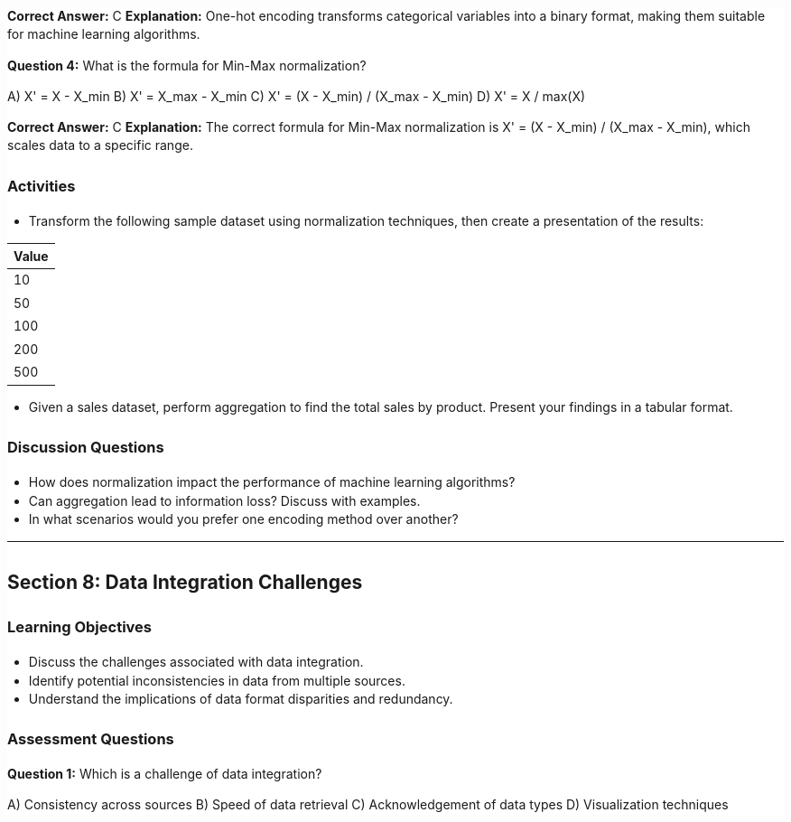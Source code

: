 **Correct Answer:** C
**Explanation:** One-hot encoding transforms categorical variables into a binary format, making them suitable for machine learning algorithms.

**Question 4:** What is the formula for Min-Max normalization?

  A) X' = X - X_min
  B) X' = X_max - X_min
  C) X' = (X - X_min) / (X_max - X_min)
  D) X' = X / max(X)

**Correct Answer:** C
**Explanation:** The correct formula for Min-Max normalization is X' = (X - X_min) / (X_max - X_min), which scales data to a specific range.

### Activities
- Transform the following sample dataset using normalization techniques, then create a presentation of the results: 

| Value |
|-------|
| 10    |
| 50    |
| 100   |
| 200   |
| 500   |
- Given a sales dataset, perform aggregation to find the total sales by product. Present your findings in a tabular format.

### Discussion Questions
- How does normalization impact the performance of machine learning algorithms?
- Can aggregation lead to information loss? Discuss with examples.
- In what scenarios would you prefer one encoding method over another?

---

## Section 8: Data Integration Challenges

### Learning Objectives
- Discuss the challenges associated with data integration.
- Identify potential inconsistencies in data from multiple sources.
- Understand the implications of data format disparities and redundancy.

### Assessment Questions

**Question 1:** Which is a challenge of data integration?

  A) Consistency across sources
  B) Speed of data retrieval
  C) Acknowledgement of data types
  D) Visualization techniques
